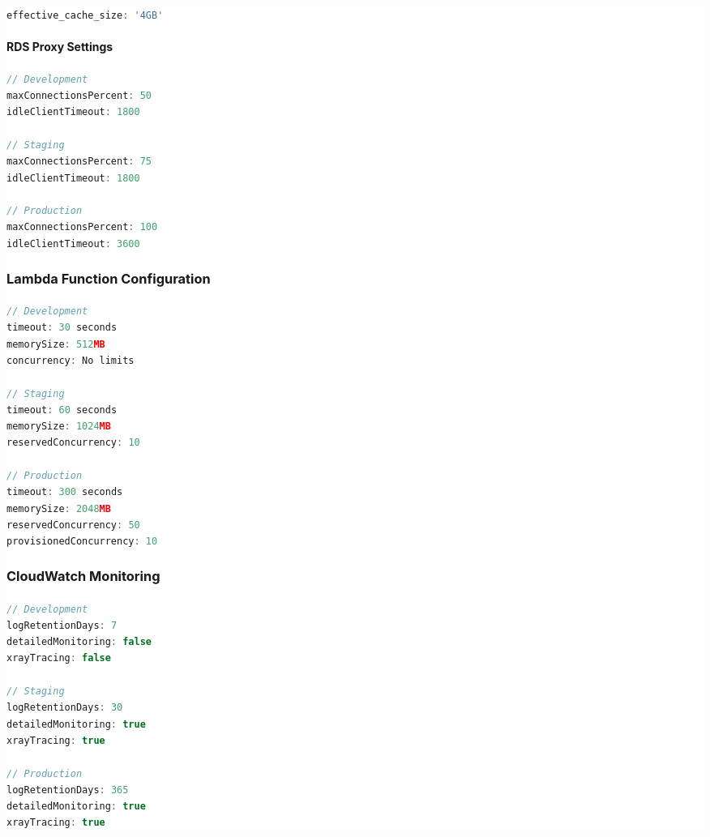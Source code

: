 ```typescript
effective_cache_size: '4GB'
```

#### RDS Proxy Settings
```typescript
// Development
maxConnectionsPercent: 50
idleClientTimeout: 1800

// Staging
maxConnectionsPercent: 75
idleClientTimeout: 1800

// Production
maxConnectionsPercent: 100
idleClientTimeout: 3600
```

### Lambda Function Configuration
```typescript
// Development
timeout: 30 seconds
memorySize: 512MB
concurrency: No limits

// Staging
timeout: 60 seconds
memorySize: 1024MB
reservedConcurrency: 10

// Production
timeout: 300 seconds
memorySize: 2048MB
reservedConcurrency: 50
provisionedConcurrency: 10
```

### CloudWatch Monitoring
```typescript
// Development
logRetentionDays: 7
detailedMonitoring: false
xrayTracing: false

// Staging
logRetentionDays: 30
detailedMonitoring: true
xrayTracing: true

// Production
logRetentionDays: 365
detailedMonitoring: true
xrayTracing: true
```
